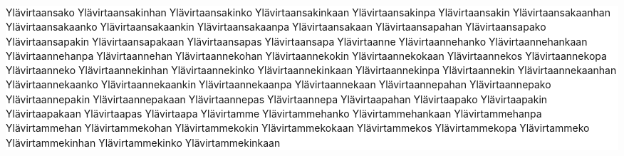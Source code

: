 Ylävirtaansako
Ylävirtaansakinhan
Ylävirtaansakinko
Ylävirtaansakinkaan
Ylävirtaansakinpa
Ylävirtaansakin
Ylävirtaansakaanhan
Ylävirtaansakaanko
Ylävirtaansakaankin
Ylävirtaansakaanpa
Ylävirtaansakaan
Ylävirtaansapahan
Ylävirtaansapako
Ylävirtaansapakin
Ylävirtaansapakaan
Ylävirtaansapas
Ylävirtaansapa
Ylävirtaanne
Ylävirtaannehanko
Ylävirtaannehankaan
Ylävirtaannehanpa
Ylävirtaannehan
Ylävirtaannekohan
Ylävirtaannekokin
Ylävirtaannekokaan
Ylävirtaannekos
Ylävirtaannekopa
Ylävirtaanneko
Ylävirtaannekinhan
Ylävirtaannekinko
Ylävirtaannekinkaan
Ylävirtaannekinpa
Ylävirtaannekin
Ylävirtaannekaanhan
Ylävirtaannekaanko
Ylävirtaannekaankin
Ylävirtaannekaanpa
Ylävirtaannekaan
Ylävirtaannepahan
Ylävirtaannepako
Ylävirtaannepakin
Ylävirtaannepakaan
Ylävirtaannepas
Ylävirtaannepa
Ylävirtaapahan
Ylävirtaapako
Ylävirtaapakin
Ylävirtaapakaan
Ylävirtaapas
Ylävirtaapa
Ylävirtamme
Ylävirtammehanko
Ylävirtammehankaan
Ylävirtammehanpa
Ylävirtammehan
Ylävirtammekohan
Ylävirtammekokin
Ylävirtammekokaan
Ylävirtammekos
Ylävirtammekopa
Ylävirtammeko
Ylävirtammekinhan
Ylävirtammekinko
Ylävirtammekinkaan